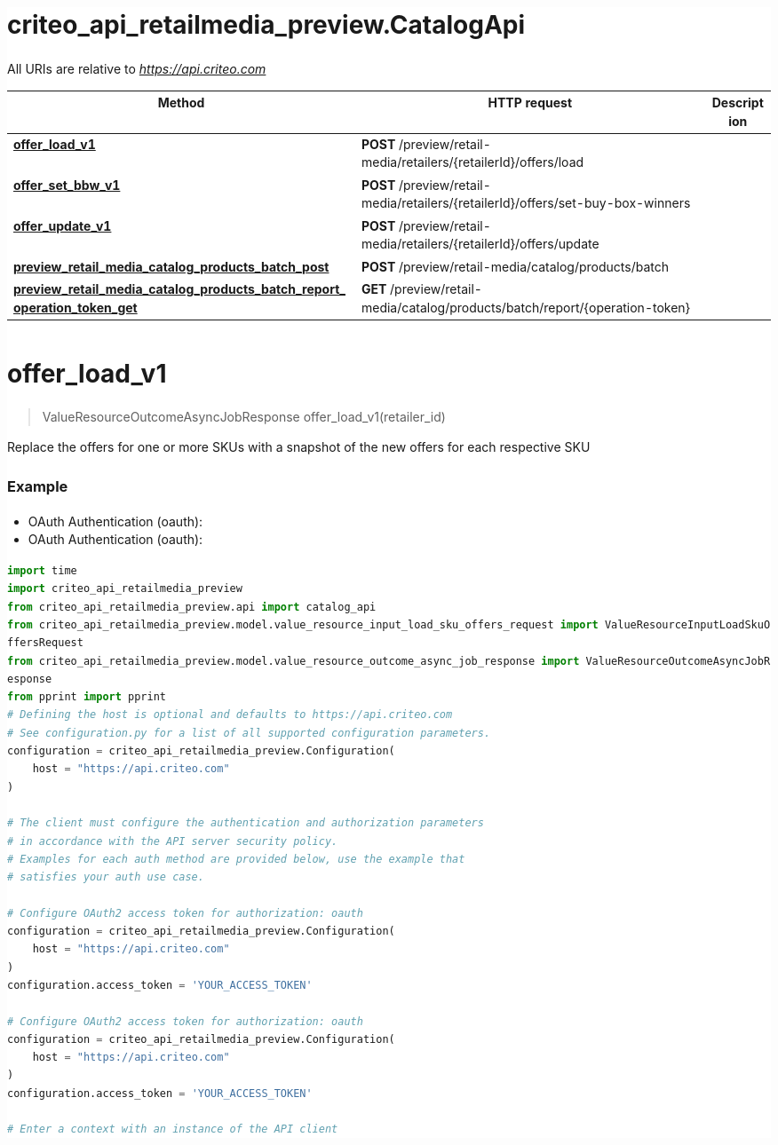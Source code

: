 # criteo_api_retailmedia_preview.CatalogApi

All URIs are relative to *https://api.criteo.com*

Method | HTTP request | Description
------------- | ------------- | -------------
[**offer_load_v1**](CatalogApi.md#offer_load_v1) | **POST** /preview/retail-media/retailers/{retailerId}/offers/load | 
[**offer_set_bbw_v1**](CatalogApi.md#offer_set_bbw_v1) | **POST** /preview/retail-media/retailers/{retailerId}/offers/set-buy-box-winners | 
[**offer_update_v1**](CatalogApi.md#offer_update_v1) | **POST** /preview/retail-media/retailers/{retailerId}/offers/update | 
[**preview_retail_media_catalog_products_batch_post**](CatalogApi.md#preview_retail_media_catalog_products_batch_post) | **POST** /preview/retail-media/catalog/products/batch | 
[**preview_retail_media_catalog_products_batch_report_operation_token_get**](CatalogApi.md#preview_retail_media_catalog_products_batch_report_operation_token_get) | **GET** /preview/retail-media/catalog/products/batch/report/{operation-token} | 


# **offer_load_v1**
> ValueResourceOutcomeAsyncJobResponse offer_load_v1(retailer_id)



Replace the offers for one or more SKUs with a snapshot of the new offers for each respective SKU

### Example

* OAuth Authentication (oauth):
* OAuth Authentication (oauth):

```python
import time
import criteo_api_retailmedia_preview
from criteo_api_retailmedia_preview.api import catalog_api
from criteo_api_retailmedia_preview.model.value_resource_input_load_sku_offers_request import ValueResourceInputLoadSkuOffersRequest
from criteo_api_retailmedia_preview.model.value_resource_outcome_async_job_response import ValueResourceOutcomeAsyncJobResponse
from pprint import pprint
# Defining the host is optional and defaults to https://api.criteo.com
# See configuration.py for a list of all supported configuration parameters.
configuration = criteo_api_retailmedia_preview.Configuration(
    host = "https://api.criteo.com"
)

# The client must configure the authentication and authorization parameters
# in accordance with the API server security policy.
# Examples for each auth method are provided below, use the example that
# satisfies your auth use case.

# Configure OAuth2 access token for authorization: oauth
configuration = criteo_api_retailmedia_preview.Configuration(
    host = "https://api.criteo.com"
)
configuration.access_token = 'YOUR_ACCESS_TOKEN'

# Configure OAuth2 access token for authorization: oauth
configuration = criteo_api_retailmedia_preview.Configuration(
    host = "https://api.criteo.com"
)
configuration.access_token = 'YOUR_ACCESS_TOKEN'

# Enter a context with an instance of the API client
```